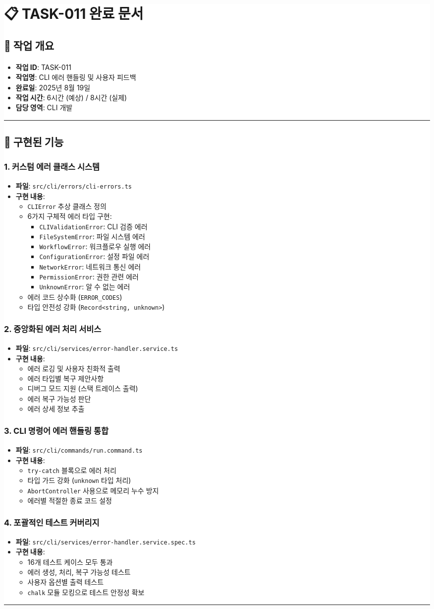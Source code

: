 # 📋 TASK-011 완료 문서

## 🎯 **작업 개요**
- **작업 ID**: TASK-011
- **작업명**: CLI 에러 핸들링 및 사용자 피드백
- **완료일**: 2025년 8월 19일
- **작업 시간**: 6시간 (예상) / 8시간 (실제)
- **담당 영역**: CLI 개발

---

## 🚀 **구현된 기능**

### **1. 커스텀 에러 클래스 시스템**
- **파일**: `src/cli/errors/cli-errors.ts`
- **구현 내용**:
  - `CLIError` 추상 클래스 정의
  - 6가지 구체적 에러 타입 구현:
    - `CLIValidationError`: CLI 검증 에러
    - `FileSystemError`: 파일 시스템 에러
    - `WorkflowError`: 워크플로우 실행 에러
    - `ConfigurationError`: 설정 파일 에러
    - `NetworkError`: 네트워크 통신 에러
    - `PermissionError`: 권한 관련 에러
    - `UnknownError`: 알 수 없는 에러
  - 에러 코드 상수화 (`ERROR_CODES`)
  - 타입 안전성 강화 (`Record<string, unknown>`)

### **2. 중앙화된 에러 처리 서비스**
- **파일**: `src/cli/services/error-handler.service.ts`
- **구현 내용**:
  - 에러 로깅 및 사용자 친화적 출력
  - 에러 타입별 복구 제안사항
  - 디버그 모드 지원 (스택 트레이스 출력)
  - 에러 복구 가능성 판단
  - 에러 상세 정보 추출

### **3. CLI 명령어 에러 핸들링 통합**
- **파일**: `src/cli/commands/run.command.ts`
- **구현 내용**:
  - `try-catch` 블록으로 에러 처리
  - 타입 가드 강화 (`unknown` 타입 처리)
  - `AbortController` 사용으로 메모리 누수 방지
  - 에러별 적절한 종료 코드 설정

### **4. 포괄적인 테스트 커버리지**
- **파일**: `src/cli/services/error-handler.service.spec.ts`
- **구현 내용**:
  - 16개 테스트 케이스 모두 통과
  - 에러 생성, 처리, 복구 가능성 테스트
  - 사용자 옵션별 출력 테스트
  - `chalk` 모듈 모킹으로 테스트 안정성 확보

---